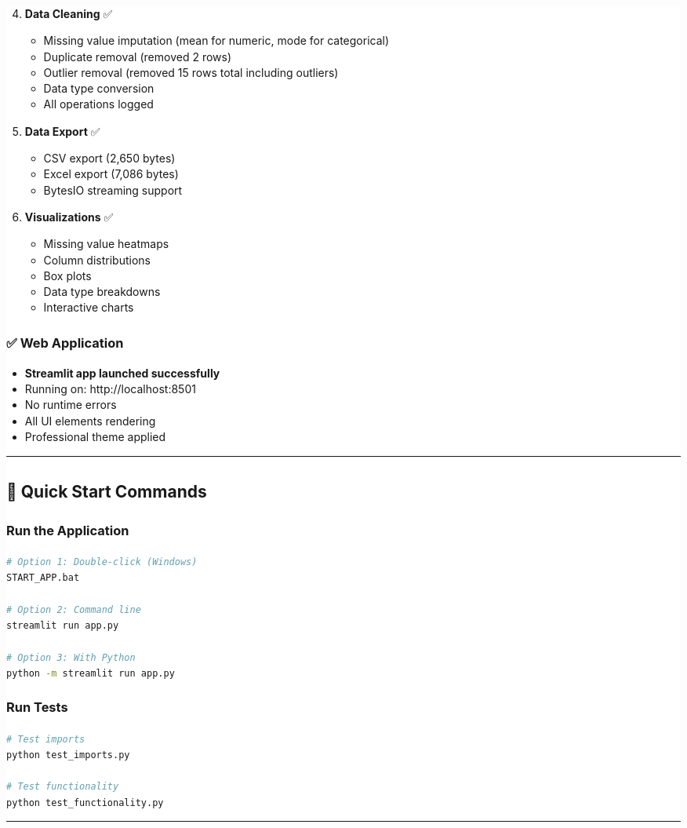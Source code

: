 4. **Data Cleaning** ✅
   - Missing value imputation (mean for numeric, mode for categorical)
   - Duplicate removal (removed 2 rows)
   - Outlier removal (removed 15 rows total including outliers)
   - Data type conversion
   - All operations logged
   
5. **Data Export** ✅
   - CSV export (2,650 bytes)
   - Excel export (7,086 bytes)
   - BytesIO streaming support
   
6. **Visualizations** ✅
   - Missing value heatmaps
   - Column distributions
   - Box plots
   - Data type breakdowns
   - Interactive charts

### ✅ Web Application
- **Streamlit app launched successfully**
- Running on: http://localhost:8501
- No runtime errors
- All UI elements rendering
- Professional theme applied

---

## 🚀 Quick Start Commands

### Run the Application
```bash
# Option 1: Double-click (Windows)
START_APP.bat

# Option 2: Command line
streamlit run app.py

# Option 3: With Python
python -m streamlit run app.py
```

### Run Tests
```bash
# Test imports
python test_imports.py

# Test functionality
python test_functionality.py
```

---
